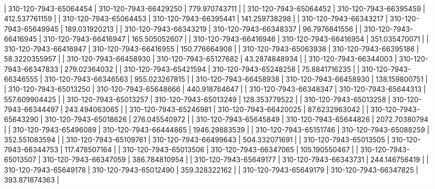 | 310-120-7943-65064454 | 310-120-7943-66429250 | 779.970743711 |
| 310-120-7943-65064452 | 310-120-7943-66395459 | 412.537761159 |
| 310-120-7943-65064453 | 310-120-7943-66395441 | 141.259738298 |
| 310-120-7943-66343217 | 310-120-7943-65649945 | 189.031920213 |
| 310-120-7943-66343219 | 310-120-7943-66348337 | 96.7976841556 |
| 310-120-7943-66416945 | 310-120-7943-66416947 | 165.505052607 |
| 310-120-7943-66416946 | 310-120-7943-66416954 | 351.035470071 |
| 310-120-7943-66416947 | 310-120-7943-66416955 | 150.776664908 |
| 310-120-7943-65063938 | 310-120-7943-66395186 | 58.3220355957 |
| 310-120-7943-66458930 | 310-120-7943-65127682 | 43.2874848934 |
| 310-120-7943-66344003 | 310-120-7943-66347833 | 279.02364032 |
| 310-120-7943-65421594 | 310-120-7943-65248258 | 75.8841716235 |
| 310-120-7943-66346555 | 310-120-7943-66346563 | 955.023267815 |
| 310-120-7943-66458938 | 310-120-7943-66458930 | 138.159800751 |
| 310-120-7943-65013250 | 310-120-7943-65648666 | 440.918764647 |
| 310-120-7943-66348347 | 310-120-7943-65644313 | 557.609904425 |
| 310-120-7943-65013257 | 310-120-7943-65013249 | 128.353779522 |
| 310-120-7943-65013258 | 310-120-7943-66344497 | 243.494063065 |
| 310-120-7943-65246981 | 310-120-7943-66420025 | 87.6232963042 |
| 310-120-7943-65643290 | 310-120-7943-65018626 | 276.045540972 |
| 310-120-7943-65645849 | 310-120-7943-65644826 | 2072.70380794 |
| 310-120-7943-65496089 | 310-120-7943-66444865 | 1946.29883539 |
| 310-120-7943-65151746 | 310-120-7943-65088259 | 352.551083594 |
| 310-120-7943-65109761 | 310-120-7943-66499643 | 504.332071691 |
| 310-120-7943-65013505 | 310-120-7943-66344753 | 117.478507164 |
| 310-120-7943-65013506 | 310-120-7943-66347065 | 105.190550467 |
| 310-120-7943-65013507 | 310-120-7943-66347059 | 386.784810954 |
| 310-120-7943-65649177 | 310-120-7943-66343731 | 244.146756419 |
| 310-120-7943-65649178 | 310-120-7943-65012490 | 359.328322162 |
| 310-120-7943-65649179 | 310-120-7943-66347825 | 393.871874363 |
